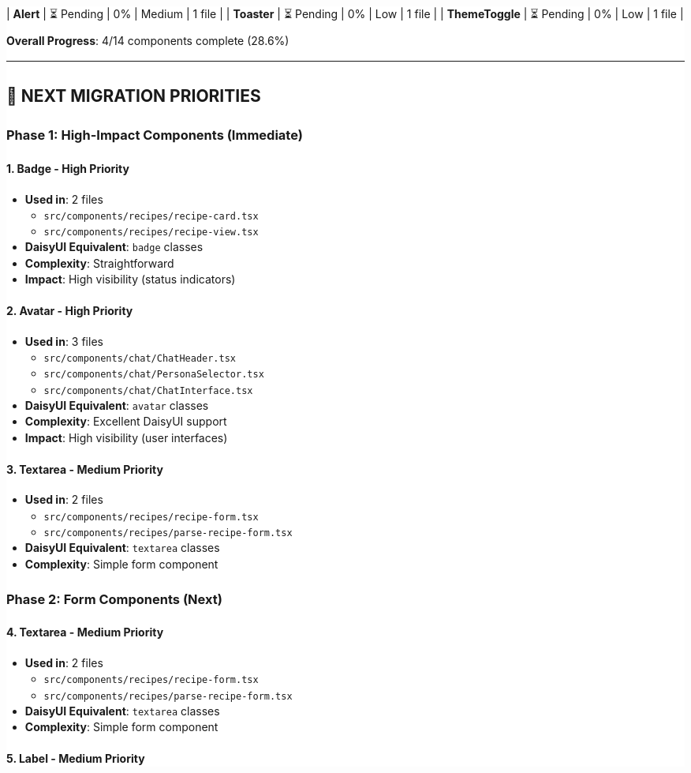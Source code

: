 | **Alert**       | ⏳ Pending  | 0%       | Medium   | 1 file         |
| **Toaster**     | ⏳ Pending  | 0%       | Low      | 1 file         |
| **ThemeToggle** | ⏳ Pending  | 0%       | Low      | 1 file         |

**Overall Progress**: 4/14 components complete (28.6%)

---

## 🎯 **NEXT MIGRATION PRIORITIES**

### **Phase 1: High-Impact Components** (Immediate)

#### **1. Badge** - High Priority

- **Used in**: 2 files
  - `src/components/recipes/recipe-card.tsx`
  - `src/components/recipes/recipe-view.tsx`
- **DaisyUI Equivalent**: `badge` classes
- **Complexity**: Straightforward
- **Impact**: High visibility (status indicators)

#### **2. Avatar** - High Priority

- **Used in**: 3 files
  - `src/components/chat/ChatHeader.tsx`
  - `src/components/chat/PersonaSelector.tsx`
  - `src/components/chat/ChatInterface.tsx`
- **DaisyUI Equivalent**: `avatar` classes
- **Complexity**: Excellent DaisyUI support
- **Impact**: High visibility (user interfaces)

#### **3. Textarea** - Medium Priority

- **Used in**: 2 files
  - `src/components/recipes/recipe-form.tsx`
  - `src/components/recipes/parse-recipe-form.tsx`
- **DaisyUI Equivalent**: `textarea` classes
- **Complexity**: Simple form component

### **Phase 2: Form Components** (Next)

#### **4. Textarea** - Medium Priority

- **Used in**: 2 files
  - `src/components/recipes/recipe-form.tsx`
  - `src/components/recipes/parse-recipe-form.tsx`
- **DaisyUI Equivalent**: `textarea` classes
- **Complexity**: Simple form component

#### **5. Label** - Medium Priority
